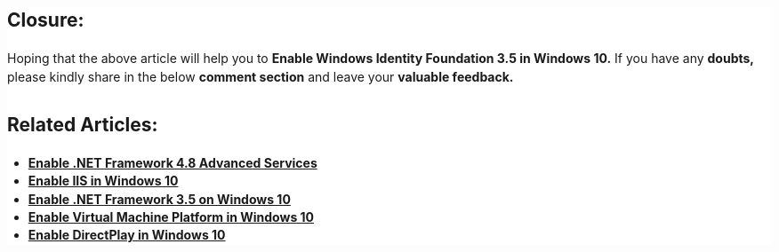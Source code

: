 </ul>
<h2 id="2">Closure:</h2>
Hoping that the above article will help you to <strong>Enable Windows Identity Foundation 3.5</strong><strong> in Windows 10.</strong> If you have any <strong>doubts,</strong> please kindly share in the below <strong>comment section</strong> and leave your <strong>valuable feedback.</strong>
<h2>Related Articles:</h2>
<ul>
 	<li><a href="https://windowsjet.com/enable-net-framework-4-8-advanced-services-in-windows-10-372/" rel="nofollow"><strong>Enable .NET Framework 4.8 Advanced Services</strong></a></li>
 	<li><a href="https://windowsjet.com/how-to-enable-iisinternet-information-services-in-windows-10-403/" rel="nofollow"><strong>Enable IIS in Windows 10</strong></a></li>
 	<li><a href="https://windowsjet.com/enable-net-framework-3-5-on-windows-10-310/" rel="nofollow"><strong>Enable .NET Framework 3.5 on Windows 10</strong></a></li>
 	<li><strong><a href="https://windowsjet.com/enable-virtual-machine-platform-in-windows-10-562/" rel="nofollow">Enable Virtual Machine Platform in Windows 10</a></strong></li>
 	<li><a href="https://windowsjet.com/enable-directplaylegacy-components-in-windows-10-462/" rel="nofollow"><strong>Enable DirectPlay in Windows 10</strong></a></li>
</ul>